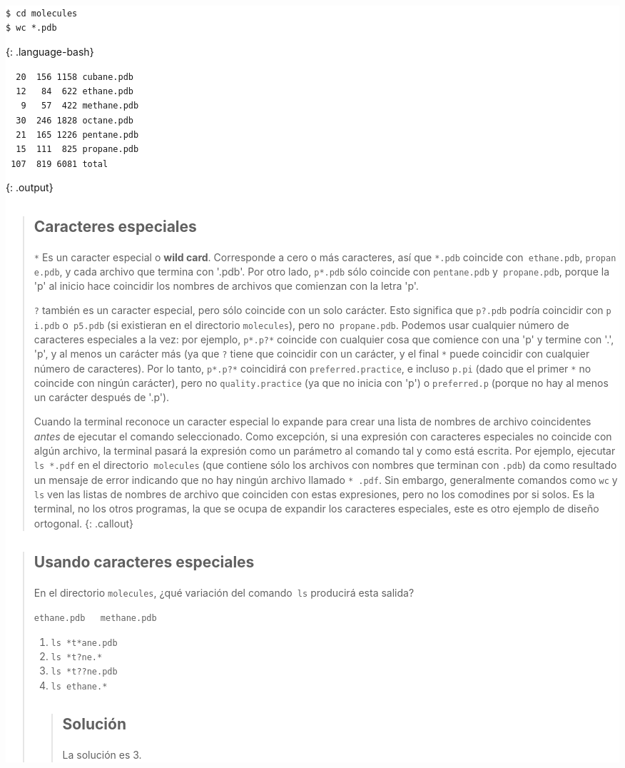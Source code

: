 ~~~
$ cd molecules
$ wc *.pdb
~~~
{: .language-bash}

~~~
  20  156 1158 cubane.pdb
  12   84  622 ethane.pdb
   9   57  422 methane.pdb
  30  246 1828 octane.pdb
  21  165 1226 pentane.pdb
  15  111  825 propane.pdb
 107  819 6081 total
~~~
{: .output}

> ## Caracteres especiales
>
> `*` Es un caracter especial o **wild card**. Corresponde a cero o más
> caracteres, así que `*.pdb` coincide con` ethane.pdb`, `propane.pdb`, y cada
> archivo que termina con '.pdb'. Por otro lado, `p*.pdb` sólo coincide con
> `pentane.pdb` y` propane.pdb`, porque la 'p' al inicio
> hace coincidir los nombres de archivos que comienzan con la letra 'p'.
>
> `?` también es un caracter especial, pero sólo coincide con un solo carácter. Esto
> significa que `p?.pdb` podría coincidir con `pi.pdb` o` p5.pdb` (si existieran
> en el directorio `molecules`), pero no` propane.pdb`.
> Podemos usar cualquier número de caracteres especiales a la vez: por ejemplo, `p*.p?*`
> coincide con cualquier cosa que comience con una 'p' y termine con '.', 'p', y al
> menos un carácter más (ya que `?` tiene que coincidir con un carácter, y
> el final `*` puede coincidir con cualquier número de caracteres). Por lo tanto, `p*.p?*`
> coincidirá con `preferred.practice`, e incluso `p.pi` (dado que el primer `*`
> no coincide con ningún carácter), pero no `quality.practice` (ya que no inicia
> con 'p') o `preferred.p` (porque no hay al menos un carácter después de
> '.p').
>
> Cuando la terminal reconoce un caracter especial lo expande para crear una
> lista de nombres de archivo coincidentes *antes* de ejecutar el comando
> seleccionado. Como excepción, si una expresión con caracteres especiales no coincide
> con algún archivo, la terminal pasará la expresión como un parámetro al comando
> tal y como está escrita. Por ejemplo, ejecutar `ls *.pdf` en el directorio` molecules`
> (que contiene sólo los archivos con nombres que terminan con `.pdb`) da como resultado
> un mensaje de error indicando que no hay ningún archivo llamado `* .pdf`.
> Sin embargo, generalmente comandos como `wc` y` ls` ven las listas de
> nombres de archivo que coinciden con estas expresiones, pero no los comodines
> por si solos. Es la terminal, no los otros programas, la que se ocupa de
> expandir los caracteres especiales, este es otro ejemplo de diseño ortogonal.
{: .callout}

> ## Usando caracteres especiales
>
> En el directorio `molecules`, ¿qué variación del comando` ls`
> producirá esta salida?
>
> `ethane.pdb   methane.pdb`
>
> 1. `ls *t*ane.pdb`
> 2. `ls *t?ne.*`
> 3. `ls *t??ne.pdb`
> 4. `ls ethane.*`
>
>> ## Solución
>>
>> La solución es 3.